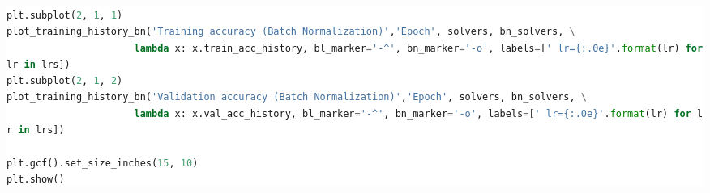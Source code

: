 
```python id="kBE8AT5SSXMv"
plt.subplot(2, 1, 1)
plot_training_history_bn('Training accuracy (Batch Normalization)','Epoch', solvers, bn_solvers, \
                      lambda x: x.train_acc_history, bl_marker='-^', bn_marker='-o', labels=[' lr={:.0e}'.format(lr) for lr in lrs])
plt.subplot(2, 1, 2)
plot_training_history_bn('Validation accuracy (Batch Normalization)','Epoch', solvers, bn_solvers, \
                      lambda x: x.val_acc_history, bl_marker='-^', bn_marker='-o', labels=[' lr={:.0e}'.format(lr) for lr in lrs])

plt.gcf().set_size_inches(15, 10)
plt.show()
```
